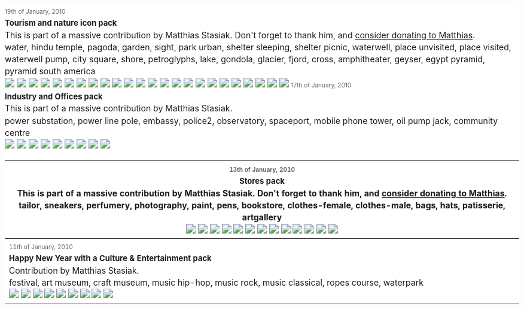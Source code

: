 <tr><td><font color='#666666' size='1'>19th of January, 2010</font><br><font size='2'><b>Tourism and nature icon pack</b></font><br>This is part of a massive contribution by Matthias Stasiak. Don't forget to thank him, and <a href='Donate.md'>consider donating to Matthias</a>.<br>water, hindu temple, pagoda, garden, sight, park urban, shelter sleeping, shelter picnic, waterwell, place unvisited, place visited, waterwell pump, city square, shore, petroglyphs, lake, gondola, glacier, fjord, cross, amphitheater, geyser, egypt pyramid, pyramid south america<br><img src='http://google-maps-icons.googlecode.com/files/water.png' /> <img src='http://google-maps-icons.googlecode.com/files/templehindu.png' /> <img src='http://google-maps-icons.googlecode.com/files/pagoda.png' /> <img src='http://google-maps-icons.googlecode.com/files/garden.png' /> <img src='http://google-maps-icons.googlecode.com/files/sight.png' /> <img src='http://google-maps-icons.googlecode.com/files/park-urban.png' /> <img src='http://google-maps-icons.googlecode.com/files/shelter-sleeping.png' /> <img src='http://google-maps-icons.googlecode.com/files/shelter-picnic.png' /> <img src='http://google-maps-icons.googlecode.com/files/waterwell.png' /> <img src='http://google-maps-icons.googlecode.com/files/places-unvisited.png' /> <img src='http://google-maps-icons.googlecode.com/files/places-visited.png' /> <img src='http://google-maps-icons.googlecode.com/files/waterwellpump.png' /> <img src='http://google-maps-icons.googlecode.com/files/citysquare.png' /> <img src='http://google-maps-icons.googlecode.com/files/shore.png' /> <img src='http://google-maps-icons.googlecode.com/files/petroglyphs.png' /> <img src='http://google-maps-icons.googlecode.com/files/lake.png' /> <img src='http://google-maps-icons.googlecode.com/files/gondola.png' /> <img src='http://google-maps-icons.googlecode.com/files/glacier.png' /> <img src='http://google-maps-icons.googlecode.com/files/fjord.png' /> <img src='http://google-maps-icons.googlecode.com/files/cross.png' /> <img src='http://google-maps-icons.googlecode.com/files/amphitheater-tourism.png' /> <img src='http://google-maps-icons.googlecode.com/files/geyser.png' /> <img src='http://google-maps-icons.googlecode.com/files/pyramid-egypt.png' /> <img src='http://google-maps-icons.googlecode.com/files/pyramid-southam.png' /> </td></tr>
<tr><td><font color='#666666' size='1'>17th of January, 2010</font><br><font size='2'><b>Industry and Offices pack</b></font><br>This is part of a massive contribution by Matthias Stasiak.<br>power substation, power line pole, embassy, police2, observatory, spaceport, mobile phone tower, oil pump jack, community centre<br><img src='http://google-maps-icons.googlecode.com/files/powersubstation.png' /> <img src='http://google-maps-icons.googlecode.com/files/powerlinepole.png' /> <img src='http://google-maps-icons.googlecode.com/files/embassy.png' /> <img src='http://google-maps-icons.googlecode.com/files/police2.png' /> <img src='http://google-maps-icons.googlecode.com/files/observatory.png' /> <img src='http://google-maps-icons.googlecode.com/files/spaceport.png' /> <img src='http://google-maps-icons.googlecode.com/files/mobilephonetower.png' /> <img src='http://google-maps-icons.googlecode.com/files/oilpumpjack.png' /> <img src='http://google-maps-icons.googlecode.com/files/communitycentre.png' /></td></tr></tbody></table>

<table><thead><th><font color='#666666' size='1'>13th of January, 2010</font><br><font size='2'><b>Stores pack</b></font><br>This is part of a massive contribution by Matthias Stasiak. Don't forget to thank him, and <a href='Donate.md'>consider donating to Matthias</a>.<br>tailor, sneakers, perfumery, photography, paint, pens, bookstore, clothes-female, clothes-male, bags, hats, patisserie, artgallery<br><img src='http://google-maps-icons.googlecode.com/files/tailor.png' /> <img src='http://google-maps-icons.googlecode.com/files/sneakers.png' /> <img src='http://google-maps-icons.googlecode.com/files/perfumery.png' /> <img src='http://google-maps-icons.googlecode.com/files/photography.png' /> <img src='http://google-maps-icons.googlecode.com/files/paint.png' /> <img src='http://google-maps-icons.googlecode.com/files/pens.png' /> <img src='http://google-maps-icons.googlecode.com/files/bookstore.png' /> <img src='http://google-maps-icons.googlecode.com/files/clothes-female.png' /> <img src='http://google-maps-icons.googlecode.com/files/clothes-male.png' /> <img src='http://google-maps-icons.googlecode.com/files/bags.png' /> <img src='http://google-maps-icons.googlecode.com/files/hats.png' /> <img src='http://google-maps-icons.googlecode.com/files/patisserie.png' /> <img src='http://google-maps-icons.googlecode.com/files/artgallery.png' /> </th></thead><tbody>
<tr><td><font color='#666666' size='1'>11th of January, 2010</font><br><font size='2'><b>Happy New Year with a Culture & Entertainment pack</b></font><br>Contribution by Matthias Stasiak.<br>festival, art museum, craft museum, music hip-hop, music rock, music classical, ropes course, waterpark<br><img src='http://google-maps-icons.googlecode.com/files/festival.png' /> <img src='http://google-maps-icons.googlecode.com/files/museum-art.png' /> <img src='http://google-maps-icons.googlecode.com/files/museum-crafts.png' /> <img src='http://google-maps-icons.googlecode.com/files/museum-art.png' /> <img src='http://google-maps-icons.googlecode.com/files/music-hiphop.png' /> <img src='http://google-maps-icons.googlecode.com/files/music-rock.png' /> <img src='http://google-maps-icons.googlecode.com/files/music-classical.png' /> <img src='http://google-maps-icons.googlecode.com/files/ropescourse.png' /> <img src='http://google-maps-icons.googlecode.com/files/waterpark.png' /> </td></tr>